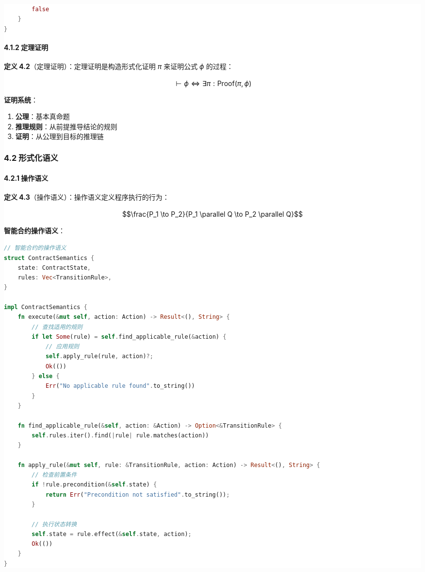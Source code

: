 ```rust
        false
    }
}
```

#### 4.1.2 定理证明

**定义 4.2**（定理证明）：定理证明是构造形式化证明 $\pi$ 来证明公式 $\phi$ 的过程：

$$\vdash \phi \iff \exists \pi: \text{Proof}(\pi, \phi)$$

**证明系统**：

1. **公理**：基本真命题
2. **推理规则**：从前提推导结论的规则
3. **证明**：从公理到目标的推理链

### 4.2 形式化语义

#### 4.2.1 操作语义

**定义 4.3**（操作语义）：操作语义定义程序执行的行为：

$$\frac{P_1 \to P_2}{P_1 \parallel Q \to P_2 \parallel Q}$$

**智能合约操作语义**：

```rust
// 智能合约的操作语义
struct ContractSemantics {
    state: ContractState,
    rules: Vec<TransitionRule>,
}

impl ContractSemantics {
    fn execute(&mut self, action: Action) -> Result<(), String> {
        // 查找适用的规则
        if let Some(rule) = self.find_applicable_rule(&action) {
            // 应用规则
            self.apply_rule(rule, action)?;
            Ok(())
        } else {
            Err("No applicable rule found".to_string())
        }
    }
    
    fn find_applicable_rule(&self, action: &Action) -> Option<&TransitionRule> {
        self.rules.iter().find(|rule| rule.matches(action))
    }
    
    fn apply_rule(&mut self, rule: &TransitionRule, action: Action) -> Result<(), String> {
        // 检查前置条件
        if !rule.precondition(&self.state) {
            return Err("Precondition not satisfied".to_string());
        }
        
        // 执行状态转换
        self.state = rule.effect(&self.state, action);
        Ok(())
    }
}
```
